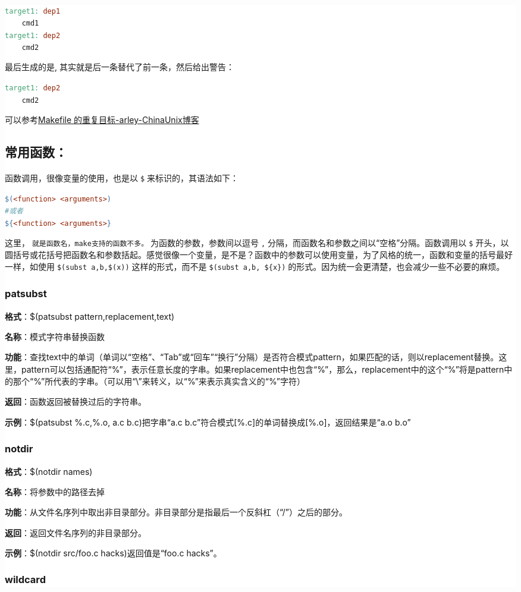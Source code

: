 ```makefile
target1: dep1
	cmd1
target1: dep2
	cmd2
```

最后生成的是, 其实就是后一条替代了前一条，然后给出警告：

```makefile
target1: dep2
	cmd2
```

可以参考[Makefile 的重复目标-arley-ChinaUnix博客](http://blog.chinaunix.net/uid-21778123-id-1815467.html)

## 常用函数：

函数调用，很像变量的使用，也是以 `$` 来标识的，其语法如下：

```makefile
$(<function> <arguments>)
#或者
${<function> <arguments>}
```

这里， `` 就是函数名，make支持的函数不多。 `` 为函数的参数，参数间以逗号 `,` 分隔，而函数名和参数之间以“空格”分隔。函数调用以 `$` 开头，以圆括号或花括号把函数名和参数括起。感觉很像一个变量，是不是？函数中的参数可以使用变量，为了风格的统一，函数和变量的括号最好一样，如使用 `$(subst a,b,$(x))` 这样的形式，而不是 `$(subst a,b, ${x})` 的形式。因为统一会更清楚，也会减少一些不必要的麻烦。

### patsubst

**格式**：$(patsubst pattern,replacement,text)

**名称**：模式字符串替换函数

**功能**：查找text中的单词（单词以“空格”、“Tab”或“回车”“换行”分隔）是否符合模式pattern，如果匹配的话，则以replacement替换。这里，pattern可以包括通配符“%”，表示任意长度的字串。如果replacement中也包含“%”，那么，replacement中的这个“%”将是pattern中的那个“%”所代表的字串。（可以用“\”来转义，以“%”来表示真实含义的“%”字符）

**返回**：函数返回被替换过后的字符串。

**示例**：$(patsubst %.c,%.o, a.c b.c)把字串“a.c b.c”符合模式[%.c]的单词替换成[%.o]，返回结果是“a.o b.o”

### notdir

**格式**：$(notdir  names)

**名称**：将参数中的路径去掉

**功能**：从文件名序列<names>中取出非目录部分。非目录部分是指最后一个反斜杠（“/”）之后的部分。

**返回**：返回文件名序列<names>的非目录部分。

**示例**：$(notdir src/foo.c hacks)返回值是“foo.c hacks”。



### wildcard
